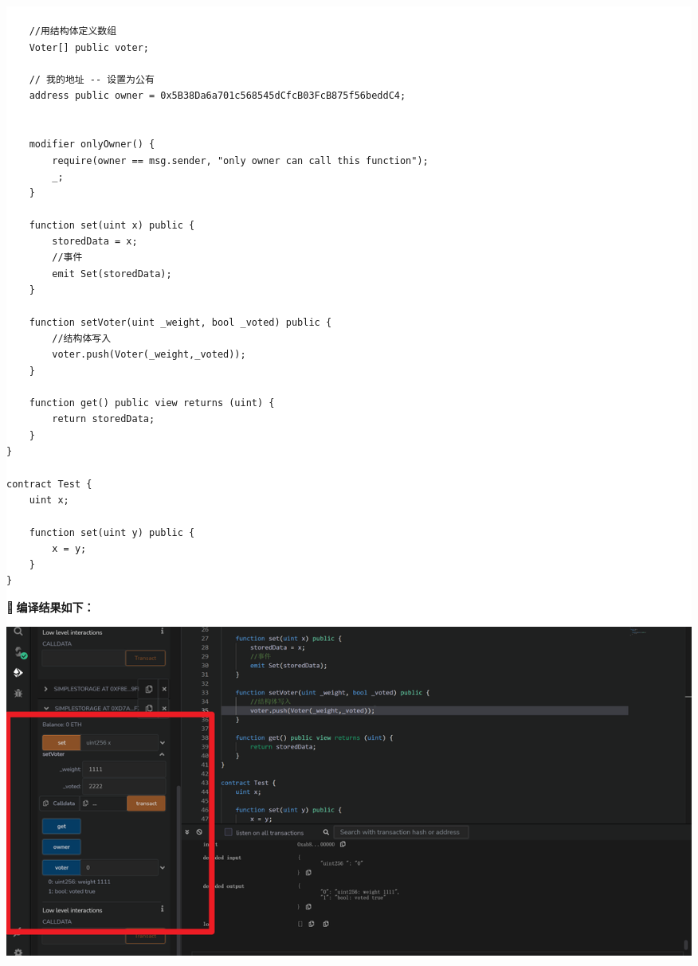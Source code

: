 ```solidity

    //用结构体定义数组
    Voter[] public voter;

    // 我的地址 -- 设置为公有 
    address public owner = 0x5B38Da6a701c568545dCfcB03FcB875f56beddC4;
    

    modifier onlyOwner() {
        require(owner == msg.sender, "only owner can call this function");
        _;
    }

    function set(uint x) public {
        storedData = x;
        //事件
        emit Set(storedData);
    }

    function setVoter(uint _weight, bool _voted) public {
        //结构体写入
        voter.push(Voter(_weight,_voted));
    }

    function get() public view returns (uint) {
        return storedData;
    }
}

contract Test {
    uint x;

    function set(uint y) public {
        x = y;
    }
}
```



**🚀 编译结果如下：**

![image-20221009164821757](./images/image-20221009164821757.png)
